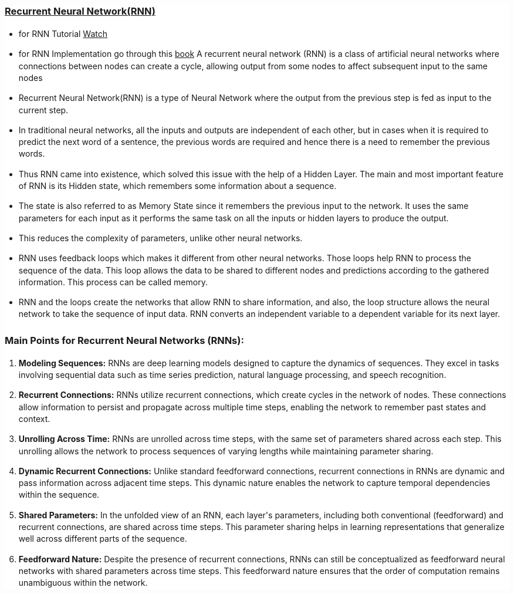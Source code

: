 ### [Recurrent Neural Network(RNN)](https://stanford.edu/~shervine/teaching/cs-230/cheatsheet-recurrent-neural-networks#architecture)

- for RNN Tutorial  [Watch](https://www.youtube.com/watch?v=UNmqTiOnRfg)
- for RNN Implementation go through this  [book](https://d2l.ai/chapter_recurrent-neural-networks/rnn.html)
A recurrent neural network (RNN) is a class of artificial neural networks where connections between nodes can create a cycle, allowing output from some nodes to affect subsequent input to the same nodes

- Recurrent Neural Network(RNN) is a type of Neural Network where the output from the previous step is fed as input to the current step. 
- In traditional neural networks, all the inputs and outputs are independent of each other, but in cases when it is required to predict the next word of a sentence, the previous words are required and hence there is a need to remember the previous words.
- Thus RNN came into existence, which solved this issue with the help of a Hidden Layer. The main and most important feature of RNN is its Hidden state, which remembers some information about a sequence.
-  The state is also referred to as Memory State since it remembers the previous input to the network. It uses the same parameters for each input as it performs the same task on all the inputs or hidden layers to produce the output.
-  This reduces the complexity of parameters, unlike other neural networks.

-  RNN uses feedback loops which makes it different from other neural networks. Those loops help RNN to process the sequence of the data. This loop allows the data to be shared to different nodes and predictions according to the gathered information. This process can be called memory.

- RNN and the loops create the networks that allow RNN to share information, and also, the loop structure allows the neural network to take the sequence of input data. RNN converts an independent variable to a dependent variable for its next layer.

### Main Points for Recurrent Neural Networks (RNNs):

1. **Modeling Sequences:** RNNs are deep learning models designed to capture the dynamics of sequences. They excel in tasks involving sequential data such as time series prediction, natural language processing, and speech recognition.

2. **Recurrent Connections:** RNNs utilize recurrent connections, which create cycles in the network of nodes. These connections allow information to persist and propagate across multiple time steps, enabling the network to remember past states and context.

3. **Unrolling Across Time:** RNNs are unrolled across time steps, with the same set of parameters shared across each step. This unrolling allows the network to process sequences of varying lengths while maintaining parameter sharing.

4. **Dynamic Recurrent Connections:** Unlike standard feedforward connections, recurrent connections in RNNs are dynamic and pass information across adjacent time steps. This dynamic nature enables the network to capture temporal dependencies within the sequence.

5. **Shared Parameters:** In the unfolded view of an RNN, each layer's parameters, including both conventional (feedforward) and recurrent connections, are shared across time steps. This parameter sharing helps in learning representations that generalize well across different parts of the sequence.

6. **Feedforward Nature:** Despite the presence of recurrent connections, RNNs can still be conceptualized as feedforward neural networks with shared parameters across time steps. This feedforward nature ensures that the order of computation remains unambiguous within the network.
